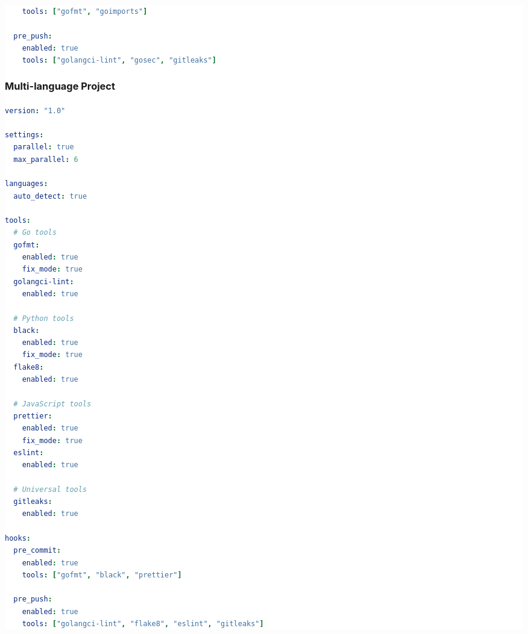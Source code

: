 ```yaml
    tools: ["gofmt", "goimports"]
    
  pre_push:
    enabled: true
    tools: ["golangci-lint", "gosec", "gitleaks"]
```

### Multi-language Project

```yaml
version: "1.0"

settings:
  parallel: true
  max_parallel: 6

languages:
  auto_detect: true

tools:
  # Go tools
  gofmt:
    enabled: true
    fix_mode: true
  golangci-lint:
    enabled: true
    
  # Python tools  
  black:
    enabled: true
    fix_mode: true
  flake8:
    enabled: true
    
  # JavaScript tools
  prettier:
    enabled: true
    fix_mode: true
  eslint:
    enabled: true
    
  # Universal tools
  gitleaks:
    enabled: true

hooks:
  pre_commit:
    enabled: true
    tools: ["gofmt", "black", "prettier"]
    
  pre_push:
    enabled: true
    tools: ["golangci-lint", "flake8", "eslint", "gitleaks"]
```
